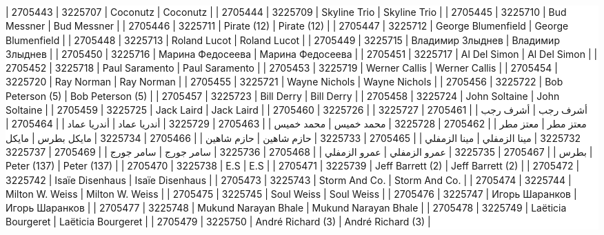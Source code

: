 | 2705443 | 3225707 | Coconutz | Coconutz |
| 2705444 | 3225709 | Skyline Trio | Skyline Trio |
| 2705445 | 3225710 | Bud Messner | Bud Messner |
| 2705446 | 3225711 | Pirate (12) | Pirate (12) |
| 2705447 | 3225712 | George Blumenfield | George Blumenfield |
| 2705448 | 3225713 | Roland Lucot | Roland Lucot |
| 2705449 | 3225715 | Владимир Злыднев | Владимир Злыднев |
| 2705450 | 3225716 | Марина Федосеева | Марина Федосеева |
| 2705451 | 3225717 | Al Del Simon | Al Del Simon |
| 2705452 | 3225718 | Paul Saramento | Paul Saramento |
| 2705453 | 3225719 | Werner Callis | Werner Callis |
| 2705454 | 3225720 | Ray Norman | Ray Norman |
| 2705455 | 3225721 | Wayne Nichols | Wayne Nichols |
| 2705456 | 3225722 | Bob Peterson (5) | Bob Peterson (5) |
| 2705457 | 3225723 | Bill Derry | Bill Derry |
| 2705458 | 3225724 | John Soltaine | John Soltaine |
| 2705459 | 3225725 | Jack Laird | Jack Laird |
| 2705460 | 3225726 | أشرف رجب | أشرف رجب |
| 2705461 | 3225727 | معتز مطر | معتز مطر |
| 2705462 | 3225728 | محمد خميس | محمد خميس |
| 2705463 | 3225729 | أندريا عماد | أندريا عماد |
| 2705464 | 3225732 | مينا الزمفلي | مينا الزمفلي |
| 2705465 | 3225733 | حازم شاهين | حازم شاهين |
| 2705466 | 3225734 | مايكل بطرس | مايكل بطرس |
| 2705467 | 3225735 | عمرو الزمفلي | عمرو الزمفلي |
| 2705468 | 3225736 | سامر جورج | سامر جورج |
| 2705469 | 3225737 | Peter (137) | Peter (137) |
| 2705470 | 3225738 | E.S | E.S |
| 2705471 | 3225739 | Jeff Barrett (2) | Jeff Barrett (2) |
| 2705472 | 3225742 | Isaïe Disenhaus | Isaïe Disenhaus |
| 2705473 | 3225743 | Storm And Co. | Storm And Co. |
| 2705474 | 3225744 | Milton W. Weiss | Milton W. Weiss |
| 2705475 | 3225745 | Soul Weiss | Soul Weiss |
| 2705476 | 3225747 | Игорь Шаранков | Игорь Шаранков |
| 2705477 | 3225748 | Mukund Narayan Bhale | Mukund Narayan Bhale |
| 2705478 | 3225749 | Laëticia Bourgeret | Laëticia Bourgeret |
| 2705479 | 3225750 | André Richard (3) | André Richard (3) |
